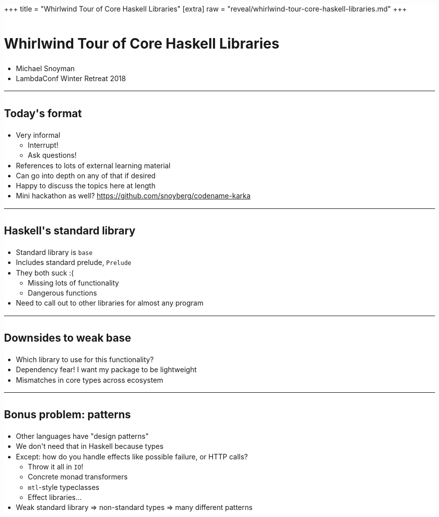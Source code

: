 +++
title = "Whirlwind Tour of Core Haskell Libraries"
[extra]
raw = "reveal/whirlwind-tour-core-haskell-libraries.md"
+++

# Whirlwind Tour of Core Haskell Libraries

* Michael Snoyman
* LambdaConf Winter Retreat 2018

---

## Today's format

* Very informal
    * Interrupt!
    * Ask questions!
* References to lots of external learning material
* Can go into depth on any of that if desired
* Happy to discuss the topics here at length
* Mini hackathon as well? <https://github.com/snoyberg/codename-karka>

---

## Haskell's standard library

* Standard library is `base`
* Includes standard prelude, `Prelude`
* They both suck :(
    * Missing lots of functionality
    * Dangerous functions
* Need to call out to other libraries for almost any program

----

## Downsides to weak base

* Which library to use for this functionality?
* Dependency fear! I want my package to be lightweight
* Mismatches in core types across ecosystem

----

## Bonus problem: patterns

* Other languages have "design patterns"
* We don't need that in Haskell because types
* Except: how do you handle effects like possible failure, or HTTP
  calls?
    * Throw it all in `IO`!
    * Concrete monad transformers
    * `mtl`-style typeclasses
    * Effect libraries...
* Weak standard library => non-standard types => many different patterns
